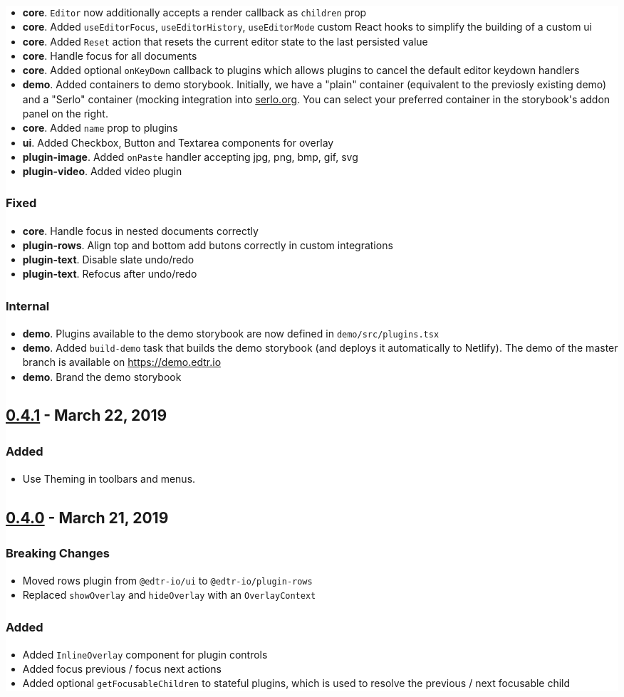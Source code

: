 - **core**. `Editor` now additionally accepts a render callback as `children` prop
- **core**. Added `useEditorFocus`, `useEditorHistory`, `useEditorMode` custom React hooks to simplify the building of a custom ui
- **core**. Added `Reset` action that resets the current editor state to the last persisted value
- **core**. Handle focus for all documents
- **core**. Added optional `onKeyDown` callback to plugins which allows plugins to cancel the default editor keydown handlers
- **demo**. Added containers to demo storybook. Initially, we have a "plain" container (equivalent to the previosly existing demo) and a "Serlo" container (mocking integration into [serlo.org](https://de.serlo.org). You can select your preferred container in the storybook's addon panel on the right.
- **core**. Added `name` prop to plugins
- **ui**. Added Checkbox, Button and Textarea components for overlay
- **plugin-image**. Added `onPaste` handler accepting jpg, png, bmp, gif, svg
- **plugin-video**. Added video plugin

### Fixed

- **core**. Handle focus in nested documents correctly
- **plugin-rows**. Align top and bottom add butons correctly in custom integrations
- **plugin-text**. Disable slate undo/redo
- **plugin-text**. Refocus after undo/redo

### Internal

- **demo**. Plugins available to the demo storybook are now defined in `demo/src/plugins.tsx`
- **demo**. Added `build-demo` task that builds the demo storybook (and deploys it automatically to Netlify). The demo of the master branch is available on <https://demo.edtr.io>
- **demo**. Brand the demo storybook

## [0.4.1](https://github.com/edtr-io/edtr-io/compare/v0.4.0..v0.4.1) - March 22, 2019

### Added

- Use Theming in toolbars and menus.

## [0.4.0](https://github.com/edtr-io/edtr-io/compare/v0.3.2..v0.4.0) - March 21, 2019

### Breaking Changes

- Moved rows plugin from `@edtr-io/ui` to `@edtr-io/plugin-rows`
- Replaced `showOverlay` and `hideOverlay` with an `OverlayContext`

### Added

- Added `InlineOverlay` component for plugin controls
- Added focus previous / focus next actions
- Added optional `getFocusableChildren` to stateful plugins, which is used to resolve the previous / next focusable child
